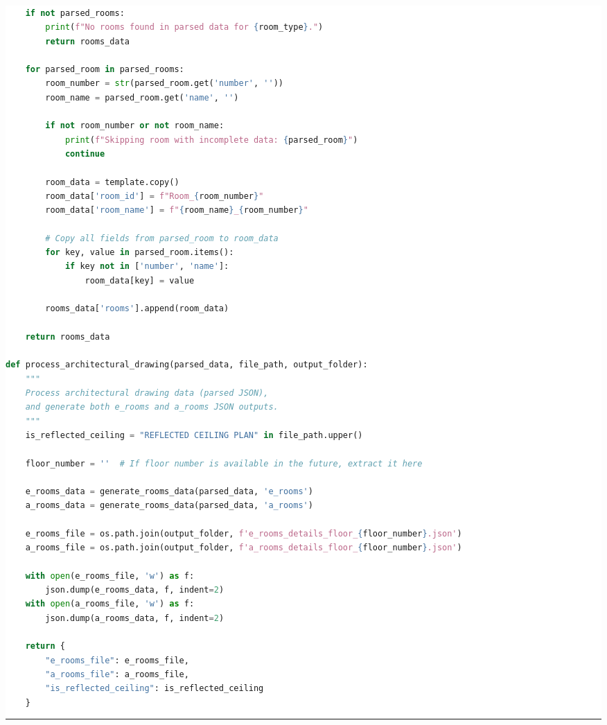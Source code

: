 ```python
    if not parsed_rooms:
        print(f"No rooms found in parsed data for {room_type}.")
        return rooms_data

    for parsed_room in parsed_rooms:
        room_number = str(parsed_room.get('number', ''))
        room_name = parsed_room.get('name', '')
        
        if not room_number or not room_name:
            print(f"Skipping room with incomplete data: {parsed_room}")
            continue
        
        room_data = template.copy()
        room_data['room_id'] = f"Room_{room_number}"
        room_data['room_name'] = f"{room_name}_{room_number}"
        
        # Copy all fields from parsed_room to room_data
        for key, value in parsed_room.items():
            if key not in ['number', 'name']:
                room_data[key] = value
        
        rooms_data['rooms'].append(room_data)
    
    return rooms_data

def process_architectural_drawing(parsed_data, file_path, output_folder):
    """
    Process architectural drawing data (parsed JSON),
    and generate both e_rooms and a_rooms JSON outputs.
    """
    is_reflected_ceiling = "REFLECTED CEILING PLAN" in file_path.upper()
    
    floor_number = ''  # If floor number is available in the future, extract it here
    
    e_rooms_data = generate_rooms_data(parsed_data, 'e_rooms')
    a_rooms_data = generate_rooms_data(parsed_data, 'a_rooms')
    
    e_rooms_file = os.path.join(output_folder, f'e_rooms_details_floor_{floor_number}.json')
    a_rooms_file = os.path.join(output_folder, f'a_rooms_details_floor_{floor_number}.json')
    
    with open(e_rooms_file, 'w') as f:
        json.dump(e_rooms_data, f, indent=2)
    with open(a_rooms_file, 'w') as f:
        json.dump(a_rooms_data, f, indent=2)
    
    return {
        "e_rooms_file": e_rooms_file,
        "a_rooms_file": a_rooms_file,
        "is_reflected_ceiling": is_reflected_ceiling
    }
```

---